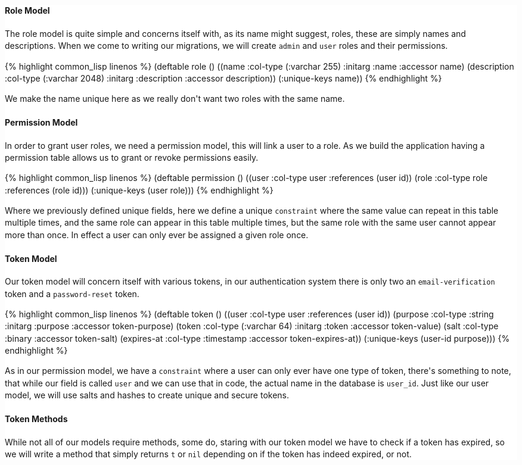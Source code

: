 #### Role Model ####

The role model is quite simple and concerns itself with, as its name might suggest, roles, these are simply names and descriptions. When we come to writing our migrations, we will create `admin` and `user` roles and their permissions.

{% highlight common_lisp linenos %}
(deftable role ()
  ((name        :col-type (:varchar 255)  :initarg :name        :accessor name)
   (description :col-type (:varchar 2048) :initarg :description :accessor description))
  (:unique-keys name))
{% endhighlight %}

We make the name unique here as we really don't want two roles with the same name.

#### Permission Model ####

In order to grant user roles, we need a permission model, this will link a user to a role. As we build the application having a permission table allows us to grant or revoke permissions easily.

{% highlight common_lisp linenos %}
(deftable permission ()
  ((user :col-type user :references (user id))
   (role :col-type role :references (role id)))
  (:unique-keys (user role)))
{% endhighlight %}

Where we previously defined unique fields, here we define a unique `constraint` where the same value can repeat in this table multiple times, and the same role can appear in this table multiple times, but the same role with the same user cannot appear more than once. In effect a user can only ever be assigned a given role once.

#### Token Model ####

Our token model will concern itself with various tokens, in our authentication system there is only two an `email-verification` token and a `password-reset` token.

{% highlight common_lisp linenos %}
(deftable token ()
  ((user       :col-type user          :references (user id))
   (purpose    :col-type :string       :initarg :purpose    :accessor token-purpose)
   (token      :col-type (:varchar 64) :initarg :token      :accessor token-value)
   (salt       :col-type :binary       :accessor token-salt)
   (expires-at :col-type :timestamp    :accessor token-expires-at))
  (:unique-keys (user-id purpose)))
{% endhighlight %}

As in our permission model, we have a `constraint` where a user can only ever have one type of token, there's something to note, that while our field is called `user` and we can use that in code, the actual name in the database is `user_id`. Just like our user model, we will use salts and hashes to create unique and secure tokens.

#### Token Methods ####

While not all of our models require methods, some do, staring with our token model we have to check if a token has expired, so we will write a method that simply returns `t` or `nil` depending on if the token has indeed expired, or not.
